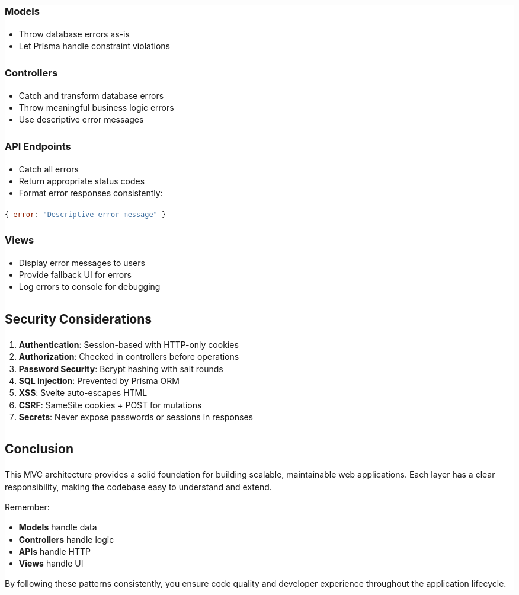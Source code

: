 ### Models
- Throw database errors as-is
- Let Prisma handle constraint violations

### Controllers
- Catch and transform database errors
- Throw meaningful business logic errors
- Use descriptive error messages

### API Endpoints
- Catch all errors
- Return appropriate status codes
- Format error responses consistently:
```javascript
{ error: "Descriptive error message" }
```

### Views
- Display error messages to users
- Provide fallback UI for errors
- Log errors to console for debugging

## Security Considerations

1. **Authentication**: Session-based with HTTP-only cookies
2. **Authorization**: Checked in controllers before operations
3. **Password Security**: Bcrypt hashing with salt rounds
4. **SQL Injection**: Prevented by Prisma ORM
5. **XSS**: Svelte auto-escapes HTML
6. **CSRF**: SameSite cookies + POST for mutations
7. **Secrets**: Never expose passwords or sessions in responses

## Conclusion

This MVC architecture provides a solid foundation for building scalable, maintainable web applications. Each layer has a clear responsibility, making the codebase easy to understand and extend.

Remember:
- **Models** handle data
- **Controllers** handle logic
- **APIs** handle HTTP
- **Views** handle UI

By following these patterns consistently, you ensure code quality and developer experience throughout the application lifecycle.
